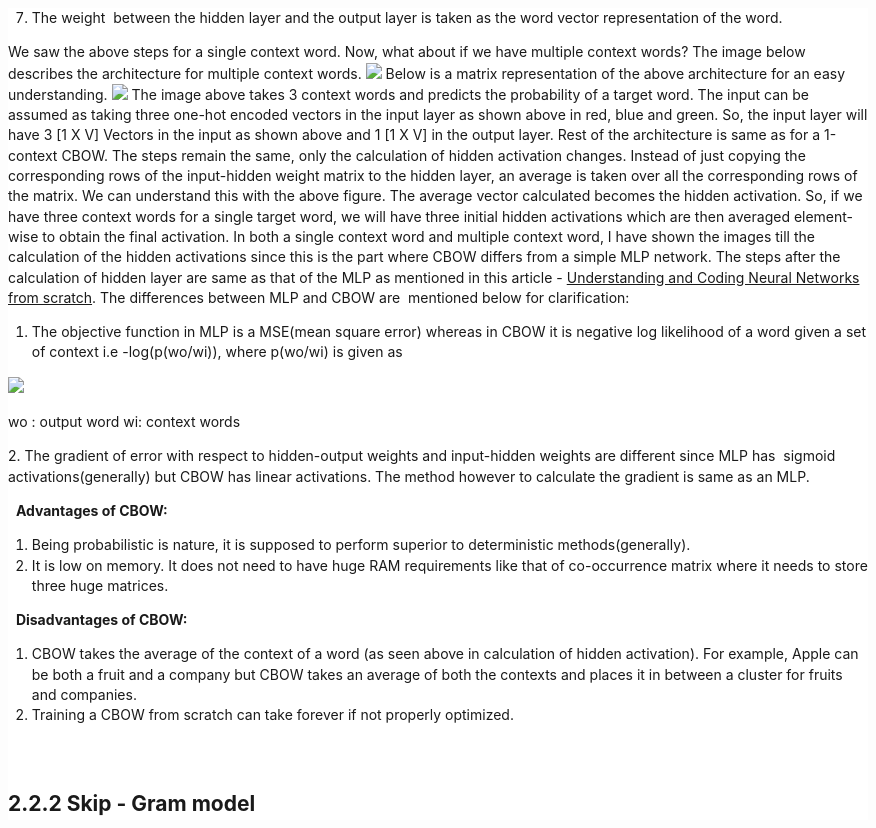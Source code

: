 7.  The weight  between the hidden layer and the output layer is taken as the word vector representation of the word.

We saw the above steps for a single context word. Now, what about if we have multiple context words? The image below describes the architecture for multiple context words. ![](https://s3-ap-south-1.amazonaws.com/av-blog-media/wp-content/uploads/2017/06/04220606/Screenshot-from-2017-06-04-22-05-44-261x300.png) Below is a matrix representation of the above architecture for an easy understanding. ![](https://s3-ap-south-1.amazonaws.com/av-blog-media/wp-content/uploads/2017/06/04221550/Screenshot-from-2017-06-04-22-14-311.png) The image above takes 3 context words and predicts the probability of a target word. The input can be assumed as taking three one-hot encoded vectors in the input layer as shown above in red, blue and green. So, the input layer will have 3 \[1 X V\] Vectors in the input as shown above and 1 \[1 X V\] in the output layer. Rest of the architecture is same as for a 1-context CBOW. The steps remain the same, only the calculation of hidden activation changes. Instead of just copying the corresponding rows of the input-hidden weight matrix to the hidden layer, an average is taken over all the corresponding rows of the matrix. We can understand this with the above figure. The average vector calculated becomes the hidden activation. So, if we have three context words for a single target word, we will have three initial hidden activations which are then averaged element-wise to obtain the final activation. In both a single context word and multiple context word, I have shown the images till the calculation of the hidden activations since this is the part where CBOW differs from a simple MLP network. The steps after the calculation of hidden layer are same as that of the MLP as mentioned in this article - [Understanding and Coding Neural Networks from scratch](https://www.analyticsvidhya.com/blog/2017/05/neural-network-from-scratch-in-python-and-r/). The differences between MLP and CBOW are  mentioned below for clarification:

1.  The objective function in MLP is a MSE(mean square error) whereas in CBOW it is negative log likelihood of a word given a set of context i.e -log(p(wo/wi)), where p(wo/wi) is given as

![](https://s3-ap-south-1.amazonaws.com/av-blog-media/wp-content/uploads/2017/06/04230048/AAEAAQAAAAAAAA18AAAAJGNkMGYxMDIxLWY5NjgtNGEzMy1hMjAyLWU4MmI4ZWUwNDNhYw-300x91.jpg)

wo : output word wi: context words

2\. The gradient of error with respect to hidden-output weights and input-hidden weights are different since MLP has  sigmoid activations(generally) but CBOW has linear activations. The method however to calculate the gradient is same as an MLP.

  **Advantages of CBOW:**

1.  Being probabilistic is nature, it is supposed to perform superior to deterministic methods(generally).
2.  It is low on memory. It does not need to have huge RAM requirements like that of co-occurrence matrix where it needs to store three huge matrices.

  **Disadvantages of CBOW:**

1.  CBOW takes the average of the context of a word (as seen above in calculation of hidden activation). For example, Apple can be both a fruit and a company but CBOW takes an average of both the contexts and places it in between a cluster for fruits and companies.
2.  Training a CBOW from scratch can take forever if not properly optimized.

 

2.2.2 Skip - Gram model
-----------------------

